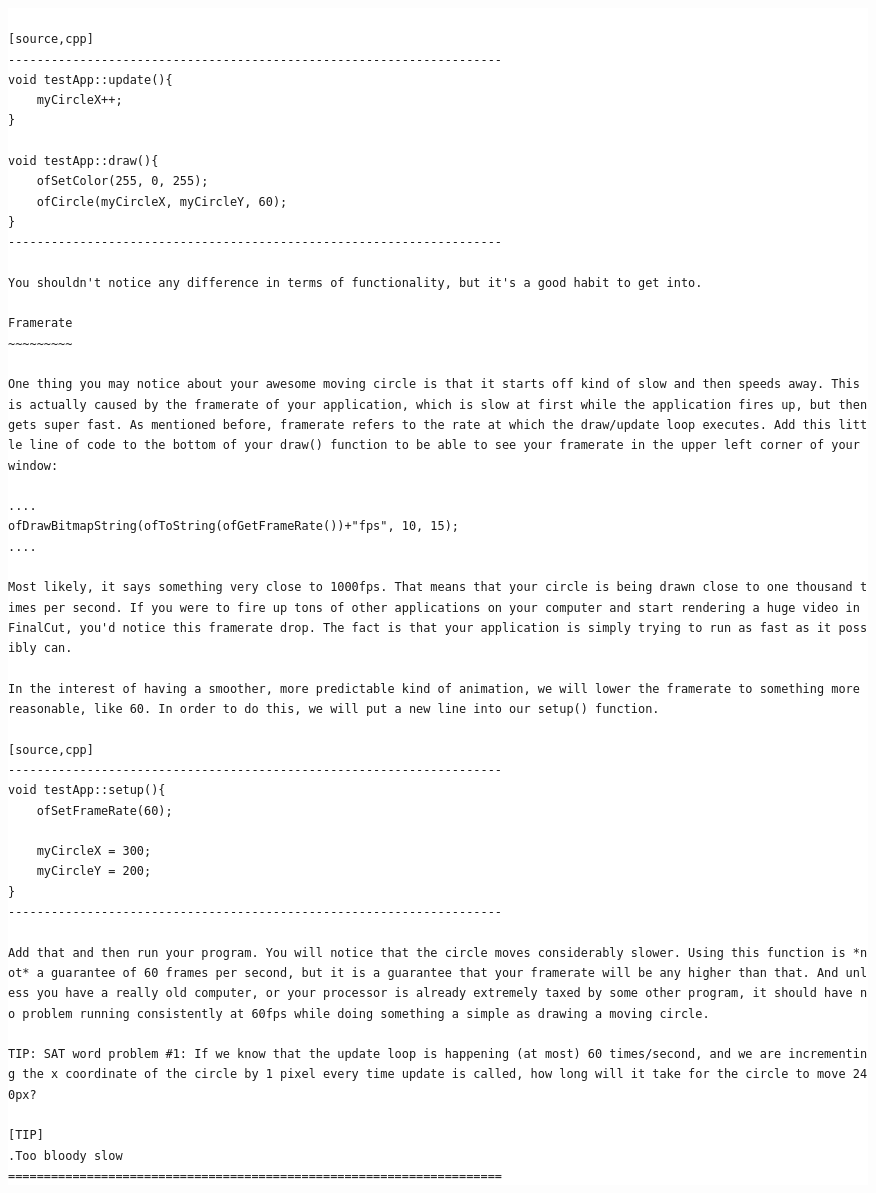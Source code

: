 ~~~~~~~~~~~~~~~

[source,cpp]
---------------------------------------------------------------------
void testApp::update(){
    myCircleX++;
}

void testApp::draw(){
	ofSetColor(255, 0, 255);
	ofCircle(myCircleX, myCircleY, 60);
}
---------------------------------------------------------------------

You shouldn't notice any difference in terms of functionality, but it's a good habit to get into.

Framerate
~~~~~~~~~

One thing you may notice about your awesome moving circle is that it starts off kind of slow and then speeds away. This is actually caused by the framerate of your application, which is slow at first while the application fires up, but then gets super fast. As mentioned before, framerate refers to the rate at which the draw/update loop executes. Add this little line of code to the bottom of your draw() function to be able to see your framerate in the upper left corner of your window:

....
ofDrawBitmapString(ofToString(ofGetFrameRate())+"fps", 10, 15);
....

Most likely, it says something very close to 1000fps. That means that your circle is being drawn close to one thousand times per second. If you were to fire up tons of other applications on your computer and start rendering a huge video in FinalCut, you'd notice this framerate drop. The fact is that your application is simply trying to run as fast as it possibly can.

In the interest of having a smoother, more predictable kind of animation, we will lower the framerate to something more reasonable, like 60. In order to do this, we will put a new line into our setup() function.

[source,cpp]
---------------------------------------------------------------------
void testApp::setup(){
    ofSetFrameRate(60);
    
    myCircleX = 300;
    myCircleY = 200;
}
---------------------------------------------------------------------

Add that and then run your program. You will notice that the circle moves considerably slower. Using this function is *not* a guarantee of 60 frames per second, but it is a guarantee that your framerate will be any higher than that. And unless you have a really old computer, or your processor is already extremely taxed by some other program, it should have no problem running consistently at 60fps while doing something a simple as drawing a moving circle.

TIP: SAT word problem #1: If we know that the update loop is happening (at most) 60 times/second, and we are incrementing the x coordinate of the circle by 1 pixel every time update is called, how long will it take for the circle to move 240px?

[TIP]
.Too bloody slow
=====================================================================
~~~~~~~~~~~~~~~